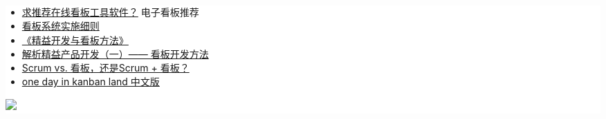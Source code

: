 - [求推荐在线看板工具软件？](https://www.zhihu.com/question/30270633) 电子看板推荐
- [看板系统实施细则](https://github.com)
- [《精益开发与看板方法》](https://book.douban.com/subject/26764497/)
- [解析精益产品开发（一）—— 看板开发方法](https://www.infoq.cn/article/kanban-development-method)
- [Scrum vs. 看板，还是Scrum + 看板？](https://www.jianshu.com/p/e44b1038c9cf)
- [one day in kanban land 中文版](https://ruddyblog.wordpress.com/tag/看板一日遊/)

![](https://bobi.ink/images/sponsor.jpg)